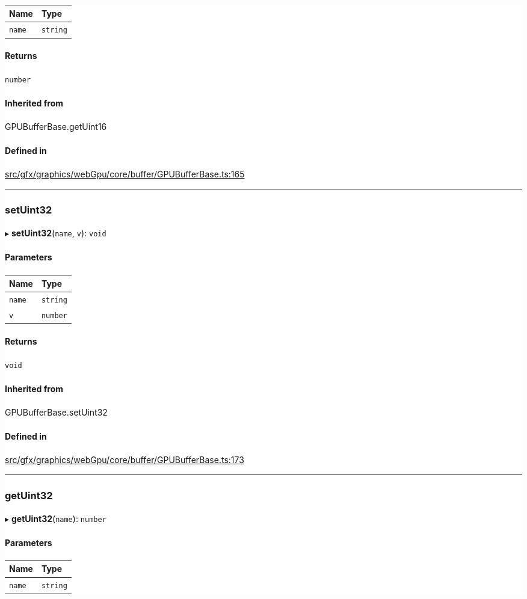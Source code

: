 | Name | Type |
| :------ | :------ |
| `name` | `string` |

#### Returns

`number`

#### Inherited from

GPUBufferBase.getUint16

#### Defined in

[src/gfx/graphics/webGpu/core/buffer/GPUBufferBase.ts:165](https://github.com/Orillusion/orillusion/blob/main/src/gfx/graphics/webGpu/core/buffer/GPUBufferBase.ts#L165)

___

### setUint32

▸ **setUint32**(`name`, `v`): `void`

#### Parameters

| Name | Type |
| :------ | :------ |
| `name` | `string` |
| `v` | `number` |

#### Returns

`void`

#### Inherited from

GPUBufferBase.setUint32

#### Defined in

[src/gfx/graphics/webGpu/core/buffer/GPUBufferBase.ts:173](https://github.com/Orillusion/orillusion/blob/main/src/gfx/graphics/webGpu/core/buffer/GPUBufferBase.ts#L173)

___

### getUint32

▸ **getUint32**(`name`): `number`

#### Parameters

| Name | Type |
| :------ | :------ |
| `name` | `string` |
